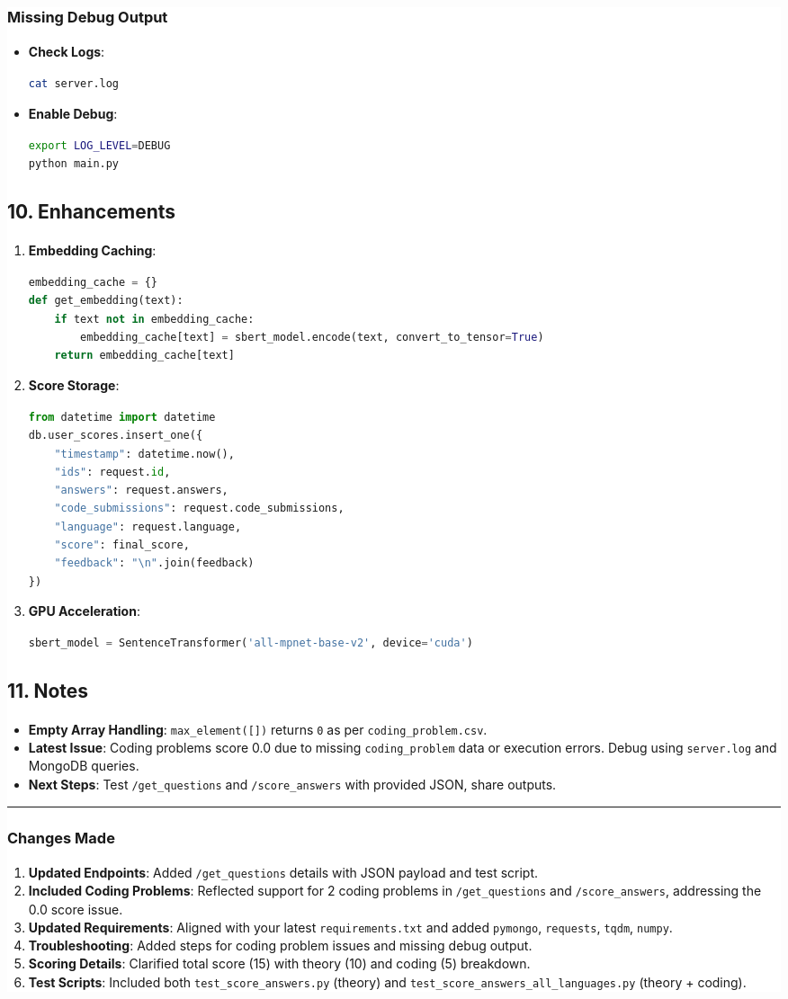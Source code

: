 ### Missing Debug Output
- **Check Logs**:
  ```bash
  cat server.log
  ```
- **Enable Debug**:
  ```bash
  export LOG_LEVEL=DEBUG
  python main.py
  ```

## 10. Enhancements
1. **Embedding Caching**:
   ```python
   embedding_cache = {}
   def get_embedding(text):
       if text not in embedding_cache:
           embedding_cache[text] = sbert_model.encode(text, convert_to_tensor=True)
       return embedding_cache[text]
   ```

2. **Score Storage**:
   ```python
   from datetime import datetime
   db.user_scores.insert_one({
       "timestamp": datetime.now(),
       "ids": request.id,
       "answers": request.answers,
       "code_submissions": request.code_submissions,
       "language": request.language,
       "score": final_score,
       "feedback": "\n".join(feedback)
   })
   ```

3. **GPU Acceleration**:
   ```python
   sbert_model = SentenceTransformer('all-mpnet-base-v2', device='cuda')
   ```

## 11. Notes
- **Empty Array Handling**: `max_element([])` returns `0` as per `coding_problem.csv`.
- **Latest Issue**: Coding problems score 0.0 due to missing `coding_problem` data or execution errors. Debug using `server.log` and MongoDB queries.
- **Next Steps**: Test `/get_questions` and `/score_answers` with provided JSON, share outputs.

---

### Changes Made
1. **Updated Endpoints**: Added `/get_questions` details with JSON payload and test script.
2. **Included Coding Problems**: Reflected support for 2 coding problems in `/get_questions` and `/score_answers`, addressing the 0.0 score issue.
3. **Updated Requirements**: Aligned with your latest `requirements.txt` and added `pymongo`, `requests`, `tqdm`, `numpy`.
4. **Troubleshooting**: Added steps for coding problem issues and missing debug output.
5. **Scoring Details**: Clarified total score (15) with theory (10) and coding (5) breakdown.
6. **Test Scripts**: Included both `test_score_answers.py` (theory) and `test_score_answers_all_languages.py` (theory + coding).
